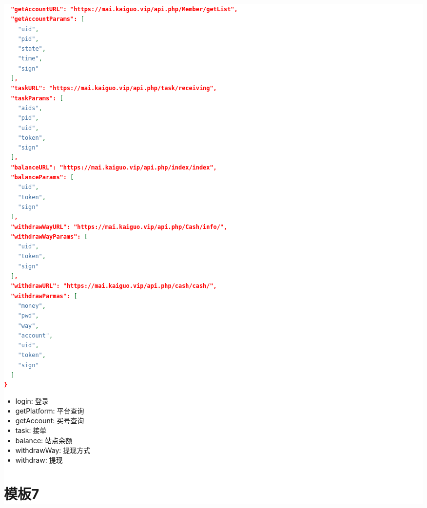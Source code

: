 ```json
  "getAccountURL": "https://mai.kaiguo.vip/api.php/Member/getList",
  "getAccountParams": [
    "uid",
    "pid",
    "state",
    "time",
    "sign"
  ],
  "taskURL": "https://mai.kaiguo.vip/api.php/task/receiving",
  "taskParams": [
    "aids",
    "pid",
    "uid",
    "token",
    "sign"
  ],
  "balanceURL": "https://mai.kaiguo.vip/api.php/index/index",
  "balanceParams": [
    "uid",
    "token",
    "sign"
  ],
  "withdrawWayURL": "https://mai.kaiguo.vip/api.php/Cash/info/",
  "withdrawWayParams": [
    "uid",
    "token",
    "sign"
  ],
  "withdrawURL": "https://mai.kaiguo.vip/api.php/cash/cash/",
  "withdrawParmas": [
    "money",
    "pwd",
    "way",
    "account",
    "uid",
    "token",
    "sign"
  ]
}
```

* login: 登录
* getPlatform: 平台查询
* getAccount: 买号查询
* task: 接单
* balance: 站点余额
* withdrawWay: 提现方式
* withdraw: 提现

# 模板7

